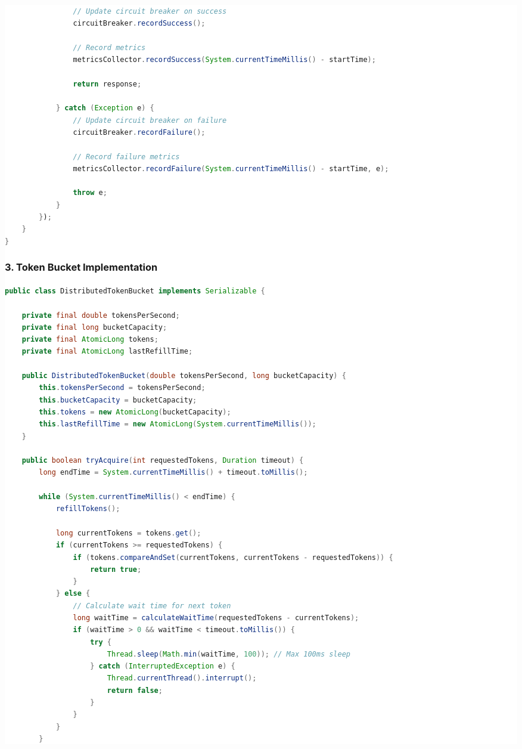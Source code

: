 ```java
                // Update circuit breaker on success
                circuitBreaker.recordSuccess();
                
                // Record metrics
                metricsCollector.recordSuccess(System.currentTimeMillis() - startTime);
                
                return response;
                
            } catch (Exception e) {
                // Update circuit breaker on failure
                circuitBreaker.recordFailure();
                
                // Record failure metrics
                metricsCollector.recordFailure(System.currentTimeMillis() - startTime, e);
                
                throw e;
            }
        });
    }
}
```

### **3. Token Bucket Implementation**

```java
public class DistributedTokenBucket implements Serializable {
    
    private final double tokensPerSecond;
    private final long bucketCapacity;
    private final AtomicLong tokens;
    private final AtomicLong lastRefillTime;
    
    public DistributedTokenBucket(double tokensPerSecond, long bucketCapacity) {
        this.tokensPerSecond = tokensPerSecond;
        this.bucketCapacity = bucketCapacity;
        this.tokens = new AtomicLong(bucketCapacity);
        this.lastRefillTime = new AtomicLong(System.currentTimeMillis());
    }
    
    public boolean tryAcquire(int requestedTokens, Duration timeout) {
        long endTime = System.currentTimeMillis() + timeout.toMillis();
        
        while (System.currentTimeMillis() < endTime) {
            refillTokens();
            
            long currentTokens = tokens.get();
            if (currentTokens >= requestedTokens) {
                if (tokens.compareAndSet(currentTokens, currentTokens - requestedTokens)) {
                    return true;
                }
            } else {
                // Calculate wait time for next token
                long waitTime = calculateWaitTime(requestedTokens - currentTokens);
                if (waitTime > 0 && waitTime < timeout.toMillis()) {
                    try {
                        Thread.sleep(Math.min(waitTime, 100)); // Max 100ms sleep
                    } catch (InterruptedException e) {
                        Thread.currentThread().interrupt();
                        return false;
                    }
                }
            }
        }
```